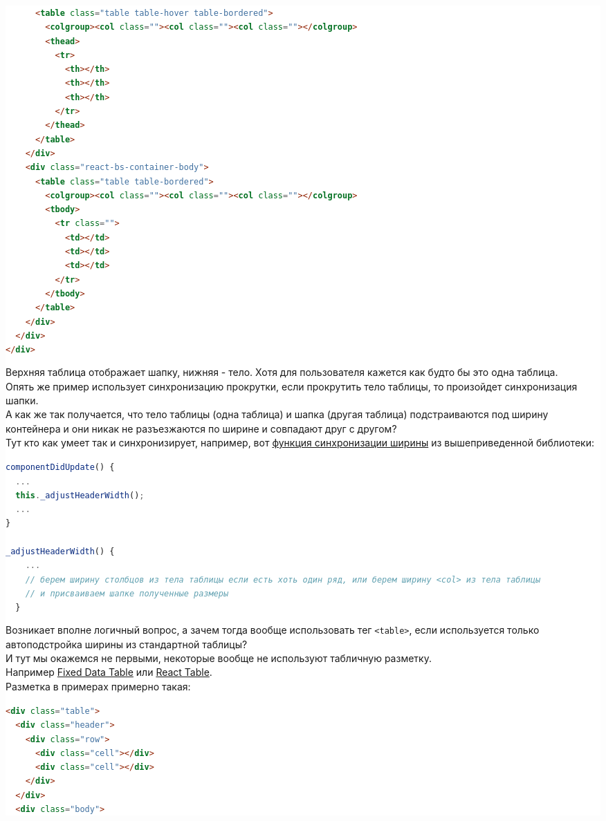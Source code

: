 ```html
      <table class="table table-hover table-bordered">
        <colgroup><col class=""><col class=""><col class=""></colgroup>
        <thead>
          <tr>
            <th></th>
            <th></th>
            <th></th>
          </tr>
        </thead>
      </table>
    </div>
    <div class="react-bs-container-body">
      <table class="table table-bordered">
        <colgroup><col class=""><col class=""><col class=""></colgroup>
        <tbody>
          <tr class="">
            <td></td>
            <td></td>
            <td></td>
          </tr>
        </tbody>
      </table>
    </div>
  </div>
</div>
```
Верхняя таблица отображает шапку, нижняя - тело. Хотя для пользователя кажется как будто бы это одна таблица.<br />
Опять же пример использует синхронизацию прокрутки, если прокрутить тело таблицы, то произойдет синхронизация шапки.<br />
А как же так получается, что тело таблицы (одна таблица) и шапка (другая таблица) подстраиваются под ширину контейнера и они никак не разъезжаются по ширине и совпадают друг с другом?<br />
Тут кто как умеет так и синхронизирует, например, вот [функция синхронизации ширины](https://github.com/AllenFang/react-bootstrap-table/blob/a1cd5af3db102214d5e5ed3d959abcbb9489c7b3/src/BootstrapTable.js#L1300) из вышеприведенной библиотеки:
```jsx harmony
componentDidUpdate() {
  ...
  this._adjustHeaderWidth();
  ...
}

_adjustHeaderWidth() {
    ...
    // берем ширину столбцов из тела таблицы если есть хоть один ряд, или берем ширину <col> из тела таблицы
    // и присваиваем шапке полученные размеры
  }
```
Возникает вполне логичный вопрос, а зачем тогда вообще использовать тег `<table>`, если используется только автоподстройка ширины из стандартной таблицы?<br />
И тут мы окажемся не первыми, некоторые вообще не используют табличную разметку.<br />
Например [Fixed Data Table](https://facebook.github.io/fixed-data-table/example-object-data.html) или [React Table](https://react-table.js.org/#/story/simple-table).<br />
Разметка в примерах примерно такая:
```html
<div class="table">
  <div class="header">
    <div class="row">
      <div class="cell"></div>
      <div class="cell"></div>
    </div>
  </div>
  <div class="body">
```